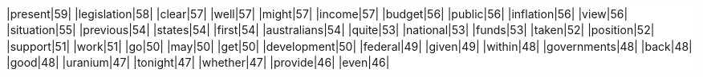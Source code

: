 |present|59|
|legislation|58|
|clear|57|
|well|57|
|might|57|
|income|57|
|budget|56|
|public|56|
|inflation|56|
|view|56|
|situation|55|
|previous|54|
|states|54|
|first|54|
|australians|54|
|quite|53|
|national|53|
|funds|53|
|taken|52|
|position|52|
|support|51|
|work|51|
|go|50|
|may|50|
|get|50|
|development|50|
|federal|49|
|given|49|
|within|48|
|governments|48|
|back|48|
|good|48|
|uranium|47|
|tonight|47|
|whether|47|
|provide|46|
|even|46|